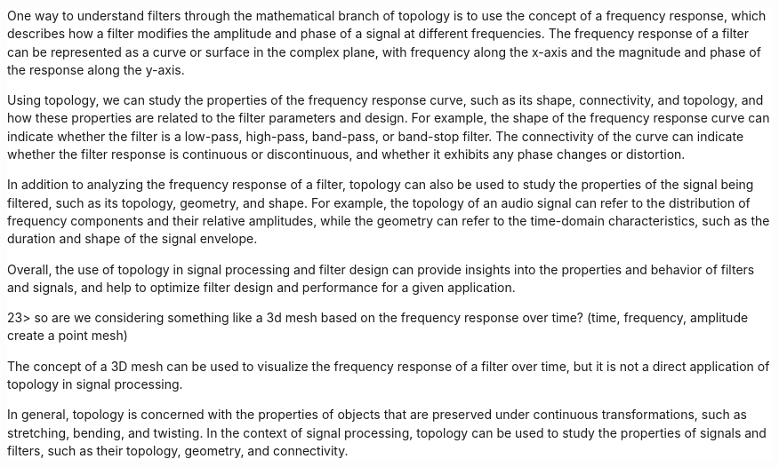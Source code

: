 One way to understand filters through the
mathematical branch of topology is to use the
concept of a frequency response, which describes
how a filter modifies the amplitude and phase of
a signal at different frequencies. The frequency
response of a filter can be represented as a curve
or surface in the complex plane, with frequency
along the x-axis and the magnitude and phase of
the response along the y-axis.

Using topology, we can study the properties of the
frequency response curve, such as its shape,
connectivity, and topology, and how these
properties are related to the filter parameters
and design. For example, the shape of the
frequency response curve can indicate whether the
filter is a low-pass, high-pass, band-pass, or
band-stop filter. The connectivity of the curve
can indicate whether the filter response is
continuous or discontinuous, and whether it
exhibits any phase changes or distortion.

In addition to analyzing the frequency response of
a filter, topology can also be used to study the
properties of the signal being filtered, such as
its topology, geometry, and shape. For example,
the topology of an audio signal can refer to the
distribution of frequency components and their
relative amplitudes, while the geometry can refer
to the time-domain characteristics, such as the
duration and shape of the signal envelope.

Overall, the use of topology in signal processing
and filter design can provide insights into the
properties and behavior of filters and signals,
and help to optimize filter design and performance
for a given application.

23> so are we considering something like a 3d mesh
based on the frequency response over time? (time,
frequency, amplitude create a point mesh)

The concept of a 3D mesh can be used to visualize
the frequency response of a filter over time, but
it is not a direct application of topology in
signal processing.

In general, topology is concerned with the
properties of objects that are preserved under
continuous transformations, such as stretching,
bending, and twisting. In the context of signal
processing, topology can be used to study the
properties of signals and filters, such as their
topology, geometry, and connectivity.
